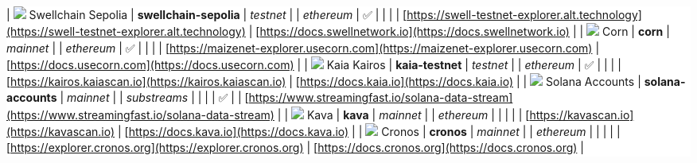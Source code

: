 |      ![](https://raw.githubusercontent.com/0xa3k5/web3icons/refs/heads/main/raw-svgs/networks/branded/swell.svg) Swellchain Sepolia       |  **swellchain-sepolia**   | _testnet_ |                  |     _ethereum_      |    ✅     |     |          |            |        [https://swell-testnet-explorer.alt.technology](https://swell-testnet-explorer.alt.technology)        |                                     [https://docs.swellnetwork.io](https://docs.swellnetwork.io)                                     |
|              ![](https://raw.githubusercontent.com/0xa3k5/web3icons/refs/heads/main/raw-svgs/networks/branded/corn.svg) Corn              |         **corn**          | _mainnet_ |                  |     _ethereum_      |    ✅     |     |          |            |                [https://maizenet-explorer.usecorn.com](https://maizenet-explorer.usecorn.com)                |                                         [https://docs.usecorn.com](https://docs.usecorn.com)                                         |
|          ![](https://raw.githubusercontent.com/0xa3k5/web3icons/refs/heads/main/raw-svgs/networks/branded/kaia.svg) Kaia Kairos           |     **kaia-testnet**      | _testnet_ |                  |     _ethereum_      |    ✅     |     |          |            |                           [https://kairos.kaiascan.io](https://kairos.kaiascan.io)                           |                                             [https://docs.kaia.io](https://docs.kaia.io)                                             |
|       ![](https://raw.githubusercontent.com/0xa3k5/web3icons/refs/heads/main/raw-svgs/networks/branded/solana.svg) Solana Accounts        |    **solana-accounts**    | _mainnet_ |                  |    _substreams_     |           |     |          |     ✅     |                                                                                                              |                  [https://www.streamingfast.io/solana-data-stream](https://www.streamingfast.io/solana-data-stream)                  |
|              ![](https://raw.githubusercontent.com/0xa3k5/web3icons/refs/heads/main/raw-svgs/networks/branded/kava.svg) Kava              |         **kava**          | _mainnet_ |                  |     _ethereum_      |           |     |          |            |                                  [https://kavascan.io](https://kavascan.io)                                  |                                             [https://docs.kava.io](https://docs.kava.io)                                             |
|            ![](https://raw.githubusercontent.com/0xa3k5/web3icons/refs/heads/main/raw-svgs/networks/branded/cronos.svg) Cronos            |        **cronos**         | _mainnet_ |                  |     _ethereum_      |           |     |          |            |                          [https://explorer.cronos.org](https://explorer.cronos.org)                          |                                          [https://docs.cronos.org](https://docs.cronos.org)                                          |
